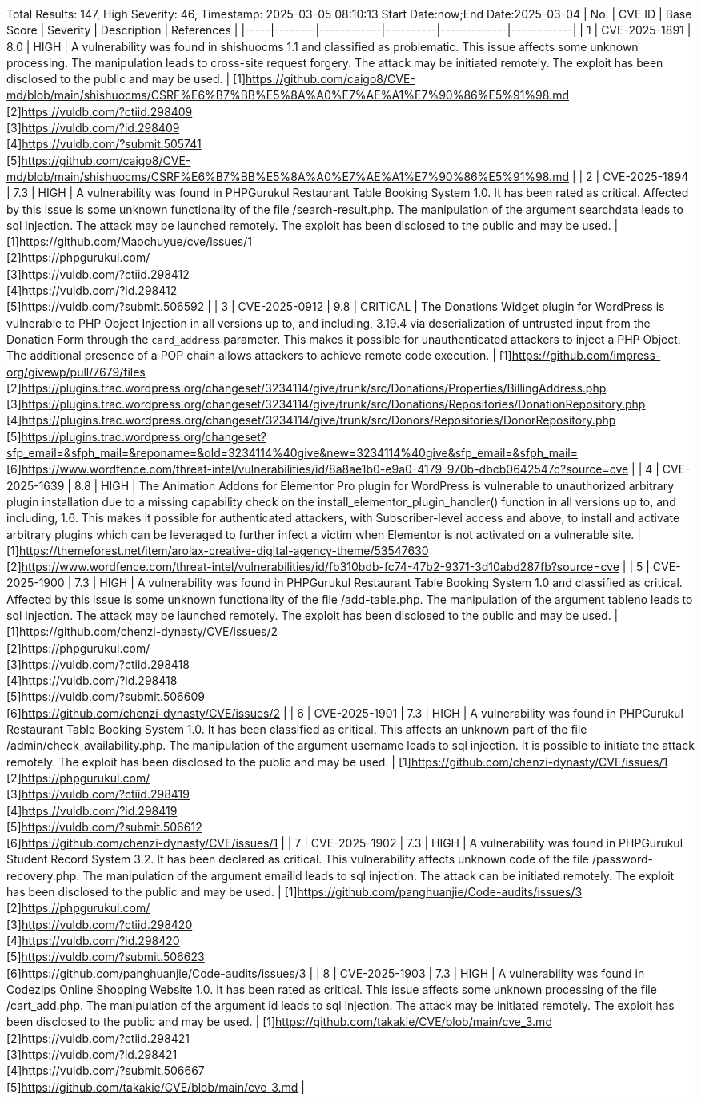 Total Results: 147, High Severity: 46, Timestamp: 2025-03-05 08:10:13
Start Date:now;End Date:2025-03-04
| No. | CVE ID | Base Score | Severity | Description | References |
|-----|--------|------------|----------|-------------|------------|
| 1 | CVE-2025-1891 | 8.0  | HIGH | A vulnerability was found in shishuocms 1.1 and classified as problematic. This issue affects some unknown processing. The manipulation leads to cross-site request forgery. The attack may be initiated remotely. The exploit has been disclosed to the public and may be used. | [1]https://github.com/caigo8/CVE-md/blob/main/shishuocms/CSRF%E6%B7%BB%E5%8A%A0%E7%AE%A1%E7%90%86%E5%91%98.md<br>[2]https://vuldb.com/?ctiid.298409<br>[3]https://vuldb.com/?id.298409<br>[4]https://vuldb.com/?submit.505741<br>[5]https://github.com/caigo8/CVE-md/blob/main/shishuocms/CSRF%E6%B7%BB%E5%8A%A0%E7%AE%A1%E7%90%86%E5%91%98.md |
| 2 | CVE-2025-1894 | 7.3  | HIGH | A vulnerability was found in PHPGurukul Restaurant Table Booking System 1.0. It has been rated as critical. Affected by this issue is some unknown functionality of the file /search-result.php. The manipulation of the argument searchdata leads to sql injection. The attack may be launched remotely. The exploit has been disclosed to the public and may be used. | [1]https://github.com/Maochuyue/cve/issues/1<br>[2]https://phpgurukul.com/<br>[3]https://vuldb.com/?ctiid.298412<br>[4]https://vuldb.com/?id.298412<br>[5]https://vuldb.com/?submit.506592 |
| 3 | CVE-2025-0912 | 9.8  | CRITICAL | The Donations Widget plugin for WordPress is vulnerable to PHP Object Injection in all versions up to, and including, 3.19.4 via deserialization of untrusted input from the Donation Form through the `card_address` parameter. This makes it possible for unauthenticated attackers to inject a PHP Object. The additional presence of a POP chain allows attackers to achieve remote code execution. | [1]https://github.com/impress-org/givewp/pull/7679/files<br>[2]https://plugins.trac.wordpress.org/changeset/3234114/give/trunk/src/Donations/Properties/BillingAddress.php<br>[3]https://plugins.trac.wordpress.org/changeset/3234114/give/trunk/src/Donations/Repositories/DonationRepository.php<br>[4]https://plugins.trac.wordpress.org/changeset/3234114/give/trunk/src/Donors/Repositories/DonorRepository.php<br>[5]https://plugins.trac.wordpress.org/changeset?sfp_email=&sfph_mail=&reponame=&old=3234114%40give&new=3234114%40give&sfp_email=&sfph_mail=<br>[6]https://www.wordfence.com/threat-intel/vulnerabilities/id/8a8ae1b0-e9a0-4179-970b-dbcb0642547c?source=cve |
| 4 | CVE-2025-1639 | 8.8  | HIGH | The Animation Addons for Elementor Pro plugin for WordPress is vulnerable to unauthorized arbitrary plugin installation due to a missing capability check on the install_elementor_plugin_handler() function in all versions up to, and including, 1.6. This makes it possible for authenticated attackers, with Subscriber-level access and above, to install and activate arbitrary plugins which can be leveraged to further infect a victim when Elementor is not activated on a vulnerable site. | [1]https://themeforest.net/item/arolax-creative-digital-agency-theme/53547630<br>[2]https://www.wordfence.com/threat-intel/vulnerabilities/id/fb310bdb-fc74-47b2-9371-3d10abd287fb?source=cve |
| 5 | CVE-2025-1900 | 7.3  | HIGH | A vulnerability was found in PHPGurukul Restaurant Table Booking System 1.0 and classified as critical. Affected by this issue is some unknown functionality of the file /add-table.php. The manipulation of the argument tableno leads to sql injection. The attack may be launched remotely. The exploit has been disclosed to the public and may be used. | [1]https://github.com/chenzi-dynasty/CVE/issues/2<br>[2]https://phpgurukul.com/<br>[3]https://vuldb.com/?ctiid.298418<br>[4]https://vuldb.com/?id.298418<br>[5]https://vuldb.com/?submit.506609<br>[6]https://github.com/chenzi-dynasty/CVE/issues/2 |
| 6 | CVE-2025-1901 | 7.3  | HIGH | A vulnerability was found in PHPGurukul Restaurant Table Booking System 1.0. It has been classified as critical. This affects an unknown part of the file /admin/check_availability.php. The manipulation of the argument username leads to sql injection. It is possible to initiate the attack remotely. The exploit has been disclosed to the public and may be used. | [1]https://github.com/chenzi-dynasty/CVE/issues/1<br>[2]https://phpgurukul.com/<br>[3]https://vuldb.com/?ctiid.298419<br>[4]https://vuldb.com/?id.298419<br>[5]https://vuldb.com/?submit.506612<br>[6]https://github.com/chenzi-dynasty/CVE/issues/1 |
| 7 | CVE-2025-1902 | 7.3  | HIGH | A vulnerability was found in PHPGurukul Student Record System 3.2. It has been declared as critical. This vulnerability affects unknown code of the file /password-recovery.php. The manipulation of the argument emailid leads to sql injection. The attack can be initiated remotely. The exploit has been disclosed to the public and may be used. | [1]https://github.com/panghuanjie/Code-audits/issues/3<br>[2]https://phpgurukul.com/<br>[3]https://vuldb.com/?ctiid.298420<br>[4]https://vuldb.com/?id.298420<br>[5]https://vuldb.com/?submit.506623<br>[6]https://github.com/panghuanjie/Code-audits/issues/3 |
| 8 | CVE-2025-1903 | 7.3  | HIGH | A vulnerability was found in Codezips Online Shopping Website 1.0. It has been rated as critical. This issue affects some unknown processing of the file /cart_add.php. The manipulation of the argument id leads to sql injection. The attack may be initiated remotely. The exploit has been disclosed to the public and may be used. | [1]https://github.com/takakie/CVE/blob/main/cve_3.md<br>[2]https://vuldb.com/?ctiid.298421<br>[3]https://vuldb.com/?id.298421<br>[4]https://vuldb.com/?submit.506667<br>[5]https://github.com/takakie/CVE/blob/main/cve_3.md |